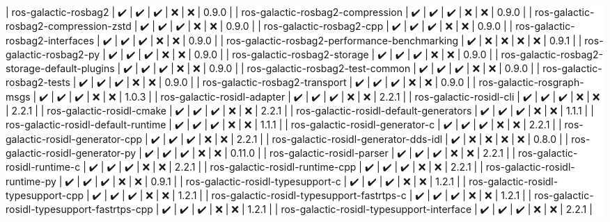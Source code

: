 | ros-galactic-rosbag2                                | :heavy_check_mark:         | :heavy_check_mark:         | :heavy_check_mark:         | :x:             | :x:         | 0.9.0        |
| ros-galactic-rosbag2-compression                    | :heavy_check_mark:         | :heavy_check_mark:         | :heavy_check_mark:         | :x:             | :x:         | 0.9.0        |
| ros-galactic-rosbag2-compression-zstd               | :heavy_check_mark:         | :heavy_check_mark:         | :heavy_check_mark:         | :x:             | :x:         | 0.9.0        |
| ros-galactic-rosbag2-cpp                            | :heavy_check_mark:         | :heavy_check_mark:         | :heavy_check_mark:         | :x:             | :x:         | 0.9.0        |
| ros-galactic-rosbag2-interfaces                     | :heavy_check_mark:         | :heavy_check_mark:         | :heavy_check_mark:         | :x:             | :x:         | 0.9.0        |
| ros-galactic-rosbag2-performance-benchmarking       | :heavy_check_mark:         | :x:         | :x:         | :x:             | :x:         | 0.9.1        |
| ros-galactic-rosbag2-py                             | :heavy_check_mark:         | :heavy_check_mark:         | :heavy_check_mark:         | :x:             | :x:         | 0.9.0        |
| ros-galactic-rosbag2-storage                        | :heavy_check_mark:         | :heavy_check_mark:         | :heavy_check_mark:         | :x:             | :x:         | 0.9.0        |
| ros-galactic-rosbag2-storage-default-plugins        | :heavy_check_mark:         | :heavy_check_mark:         | :heavy_check_mark:         | :x:             | :x:         | 0.9.0        |
| ros-galactic-rosbag2-test-common                    | :heavy_check_mark:         | :heavy_check_mark:         | :heavy_check_mark:         | :x:             | :x:         | 0.9.0        |
| ros-galactic-rosbag2-tests                          | :heavy_check_mark:         | :heavy_check_mark:         | :heavy_check_mark:         | :x:             | :x:         | 0.9.0        |
| ros-galactic-rosbag2-transport                      | :heavy_check_mark:         | :heavy_check_mark:         | :heavy_check_mark:         | :x:             | :x:         | 0.9.0        |
| ros-galactic-rosgraph-msgs                          | :heavy_check_mark:         | :heavy_check_mark:         | :heavy_check_mark:         | :x:             | :x:         | 1.0.3        |
| ros-galactic-rosidl-adapter                         | :heavy_check_mark:         | :heavy_check_mark:         | :heavy_check_mark:         | :x:             | :x:         | 2.2.1        |
| ros-galactic-rosidl-cli                             | :heavy_check_mark:         | :heavy_check_mark:         | :heavy_check_mark:         | :x:             | :x:         | 2.2.1        |
| ros-galactic-rosidl-cmake                           | :heavy_check_mark:         | :heavy_check_mark:         | :heavy_check_mark:         | :x:             | :x:         | 2.2.1        |
| ros-galactic-rosidl-default-generators              | :heavy_check_mark:         | :heavy_check_mark:         | :heavy_check_mark:         | :x:             | :x:         | 1.1.1        |
| ros-galactic-rosidl-default-runtime                 | :heavy_check_mark:         | :heavy_check_mark:         | :heavy_check_mark:         | :x:             | :x:         | 1.1.1        |
| ros-galactic-rosidl-generator-c                     | :heavy_check_mark:         | :heavy_check_mark:         | :heavy_check_mark:         | :x:             | :x:         | 2.2.1        |
| ros-galactic-rosidl-generator-cpp                   | :heavy_check_mark:         | :heavy_check_mark:         | :heavy_check_mark:         | :x:             | :x:         | 2.2.1        |
| ros-galactic-rosidl-generator-dds-idl               | :heavy_check_mark:         | :x:         | :x:         | :x:             | :x:         | 0.8.0        |
| ros-galactic-rosidl-generator-py                    | :heavy_check_mark:         | :heavy_check_mark:         | :heavy_check_mark:         | :x:             | :x:         | 0.11.0       |
| ros-galactic-rosidl-parser                          | :heavy_check_mark:         | :heavy_check_mark:         | :heavy_check_mark:         | :x:             | :x:         | 2.2.1        |
| ros-galactic-rosidl-runtime-c                       | :heavy_check_mark:         | :heavy_check_mark:         | :heavy_check_mark:         | :x:             | :x:         | 2.2.1        |
| ros-galactic-rosidl-runtime-cpp                     | :heavy_check_mark:         | :heavy_check_mark:         | :heavy_check_mark:         | :x:             | :x:         | 2.2.1        |
| ros-galactic-rosidl-runtime-py                      | :heavy_check_mark:         | :heavy_check_mark:         | :heavy_check_mark:         | :x:             | :x:         | 0.9.1        |
| ros-galactic-rosidl-typesupport-c                   | :heavy_check_mark:         | :heavy_check_mark:         | :heavy_check_mark:         | :x:             | :x:         | 1.2.1        |
| ros-galactic-rosidl-typesupport-cpp                 | :heavy_check_mark:         | :heavy_check_mark:         | :heavy_check_mark:         | :x:             | :x:         | 1.2.1        |
| ros-galactic-rosidl-typesupport-fastrtps-c          | :heavy_check_mark:         | :heavy_check_mark:         | :heavy_check_mark:         | :x:             | :x:         | 1.2.1        |
| ros-galactic-rosidl-typesupport-fastrtps-cpp        | :heavy_check_mark:         | :heavy_check_mark:         | :heavy_check_mark:         | :x:             | :x:         | 1.2.1        |
| ros-galactic-rosidl-typesupport-interface           | :heavy_check_mark:         | :heavy_check_mark:         | :heavy_check_mark:         | :x:             | :x:         | 2.2.1        |